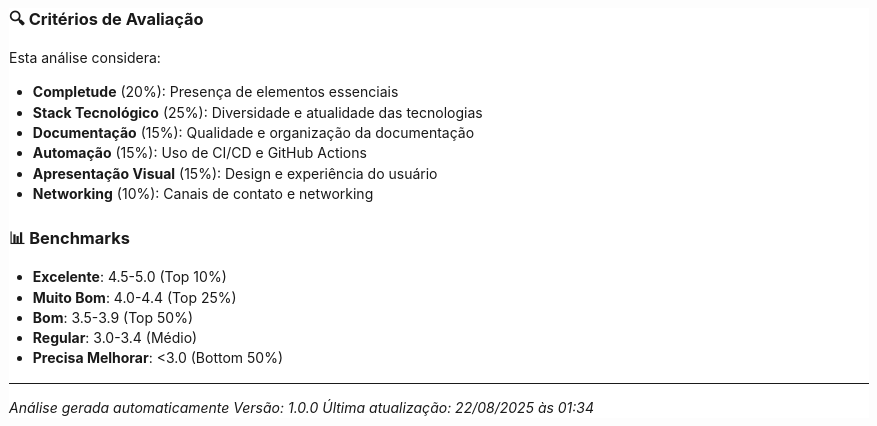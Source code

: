 ### 🔍 Critérios de Avaliação

Esta análise considera:

- **Completude** (20%): Presença de elementos essenciais
- **Stack Tecnológico** (25%): Diversidade e atualidade das tecnologias
- **Documentação** (15%): Qualidade e organização da documentação
- **Automação** (15%): Uso de CI/CD e GitHub Actions
- **Apresentação Visual** (15%): Design e experiência do usuário
- **Networking** (10%): Canais de contato e networking

### 📊 Benchmarks

- **Excelente**: 4.5-5.0 (Top 10%)
- **Muito Bom**: 4.0-4.4 (Top 25%)
- **Bom**: 3.5-3.9 (Top 50%)
- **Regular**: 3.0-3.4 (Médio)
- **Precisa Melhorar**: <3.0 (Bottom 50%)

---

*Análise gerada automaticamente*
*Versão: 1.0.0*
*Última atualização: 22/08/2025 às 01:34*